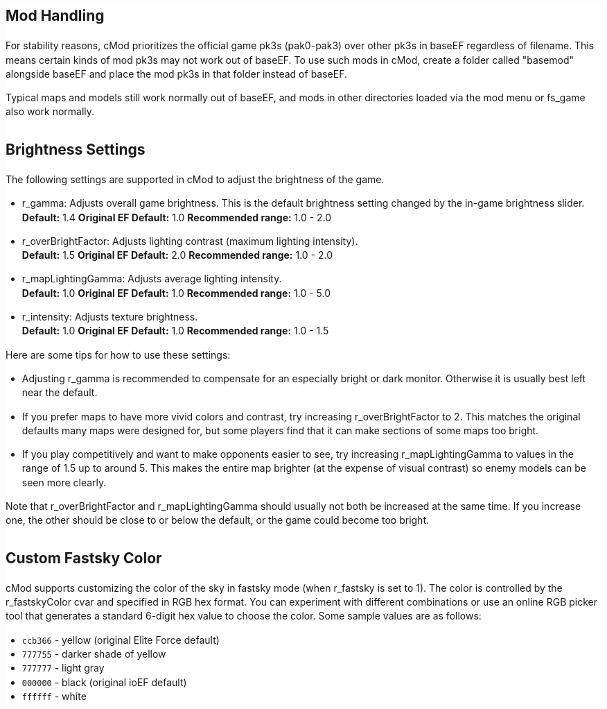 ## Mod Handling

For stability reasons, cMod prioritizes the official game pk3s (pak0-pak3) over other pk3s in baseEF regardless of filename. This means certain kinds of mod pk3s may not work out of baseEF. To use such mods in cMod, create a folder called "basemod" alongside baseEF and place the mod pk3s in that folder instead of baseEF.

Typical maps and models still work normally out of baseEF, and mods in other directories loaded via the mod menu or fs_game also work normally.

## Brightness Settings

The following settings are supported in cMod to adjust the brightness of the game.

- r_gamma: Adjusts overall game brightness. This is the default brightness setting changed by the in-game brightness slider.  
**Default:** 1.4 **Original EF Default:** 1.0 **Recommended range:** 1.0 - 2.0

- r_overBrightFactor: Adjusts lighting contrast (maximum lighting intensity).  
**Default:** 1.5 **Original EF Default:** 2.0 **Recommended range:** 1.0 - 2.0

- r_mapLightingGamma: Adjusts average lighting intensity.  
**Default:** 1.0 **Original EF Default:** 1.0 **Recommended range:** 1.0 - 5.0

- r_intensity: Adjusts texture brightness.  
**Default:** 1.0 **Original EF Default:** 1.0 **Recommended range:** 1.0 - 1.5

Here are some tips for how to use these settings:

- Adjusting r_gamma is recommended to compensate for an especially bright or dark monitor. Otherwise it is usually best left near the default.

- If you prefer maps to have more vivid colors and contrast, try increasing r_overBrightFactor to 2. This matches the original defaults many maps were designed for, but some players find that it can make sections of some maps too bright.

- If you play competitively and want to make opponents easier to see, try increasing r_mapLightingGamma to values in the range of 1.5 up to around 5. This makes the entire map brighter (at the expense of visual contrast) so enemy models can be seen more clearly.

Note that r_overBrightFactor and r_mapLightingGamma should usually not both be increased at the same time. If you increase one, the other should be close to or below the default, or the game could become too bright.

## Custom Fastsky Color

cMod supports customizing the color of the sky in fastsky mode (when r_fastsky is set to 1). The color is controlled by the r_fastskyColor cvar and specified in RGB hex format. You can experiment with different combinations or use an online RGB picker tool that generates a standard 6-digit hex value to choose the color. Some sample values are as follows:

- `ccb366` - yellow (original Elite Force default)
- `777755` - darker shade of yellow
- `777777` - light gray
- `000000` - black (original ioEF default)
- `ffffff` - white
